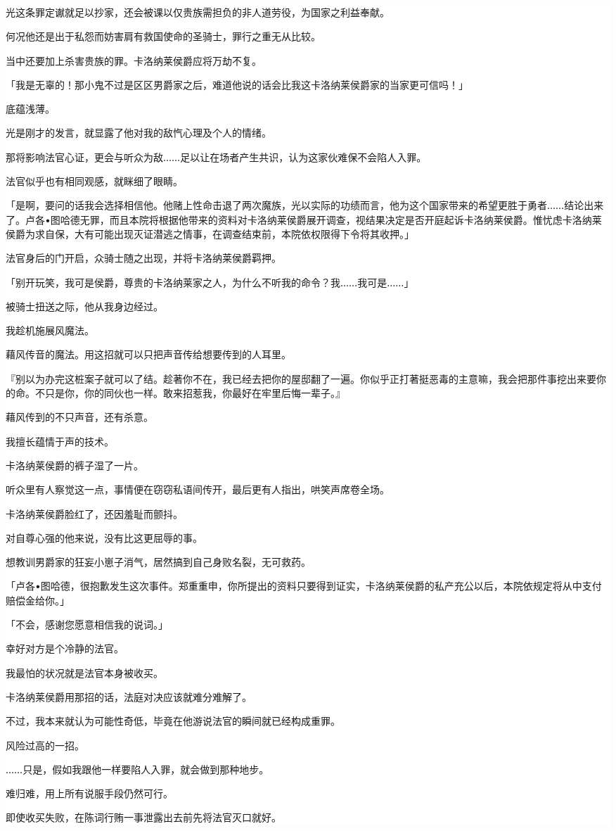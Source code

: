 光这条罪定谳就足以抄家，还会被课以仅贵族需担负的非人道劳役，为国家之利益奉献。

何况他还是出于私怨而妨害肩有救国使命的圣骑士，罪行之重无从比较。

当中还要加上杀害贵族的罪。卡洛纳莱侯爵应将万劫不复。

「我是无辜的！那小鬼不过是区区男爵家之后，难道他说的话会比我这卡洛纳莱侯爵家的当家更可信吗！」

底蕴浅薄。

光是刚才的发言，就显露了他对我的敌忾心理及个人的情绪。

那将影响法官心证，更会与听众为敌……足以让在场者产生共识，认为这家伙难保不会陷人入罪。

法官似乎也有相同观感，就眯细了眼睛。

「是啊，要问的话我会选择相信他。他赌上性命击退了两次魔族，光以实际的功绩而言，他为这个国家带来的希望更胜于勇者……结论出来了。卢各•图哈德无罪，而且本院将根据他带来的资料对卡洛纳莱侯爵展开调查，视结果决定是否开庭起诉卡洛纳莱侯爵。惟忧虑卡洛纳莱侯爵为求自保，大有可能出现灭证潜逃之情事，在调查结束前，本院依权限得下令将其收押。」

法官身后的门开启，众骑士随之出现，并将卡洛纳莱侯爵羁押。

「别开玩笑，我可是侯爵，尊贵的卡洛纳莱家之人，为什么不听我的命令？我……我可是……」

被骑士扭送之际，他从我身边经过。

我趁机施展风魔法。

藉风传音的魔法。用这招就可以只把声音传给想要传到的人耳里。

『别以为办完这桩案子就可以了结。趁著你不在，我已经去把你的屋邸翻了一遍。你似乎正打著挺恶毒的主意嘛，我会把那件事挖出来要你的命。不只是你，你的同伙也一样。敢来招惹我，你最好在牢里后悔一辈子。』

藉风传到的不只声音，还有杀意。

我擅长蕴情于声的技术。

卡洛纳莱侯爵的裤子湿了一片。

听众里有人察觉这一点，事情便在窃窃私语间传开，最后更有人指出，哄笑声席卷全场。

卡洛纳莱侯爵脸红了，还因羞耻而颤抖。

对自尊心强的他来说，没有比这更屈辱的事。

想教训男爵家的狂妄小崽子消气，居然搞到自己身败名裂，无可救药。

「卢各•图哈德，很抱歉发生这次事件。郑重重申，你所提出的资料只要得到证实，卡洛纳莱侯爵的私产充公以后，本院依规定将从中支付赔偿金给你。」

「不会，感谢您愿意相信我的说词。」

幸好对方是个冷静的法官。

我最怕的状况就是法官本身被收买。

卡洛纳莱侯爵用那招的话，法庭对决应该就难分难解了。

不过，我本来就认为可能性奇低，毕竟在他游说法官的瞬间就已经构成重罪。

风险过高的一招。

……只是，假如我跟他一样要陷人入罪，就会做到那种地步。

难归难，用上所有说服手段仍然可行。

即使收买失败，在陈词行贿一事泄露出去前先将法官灭口就好。
